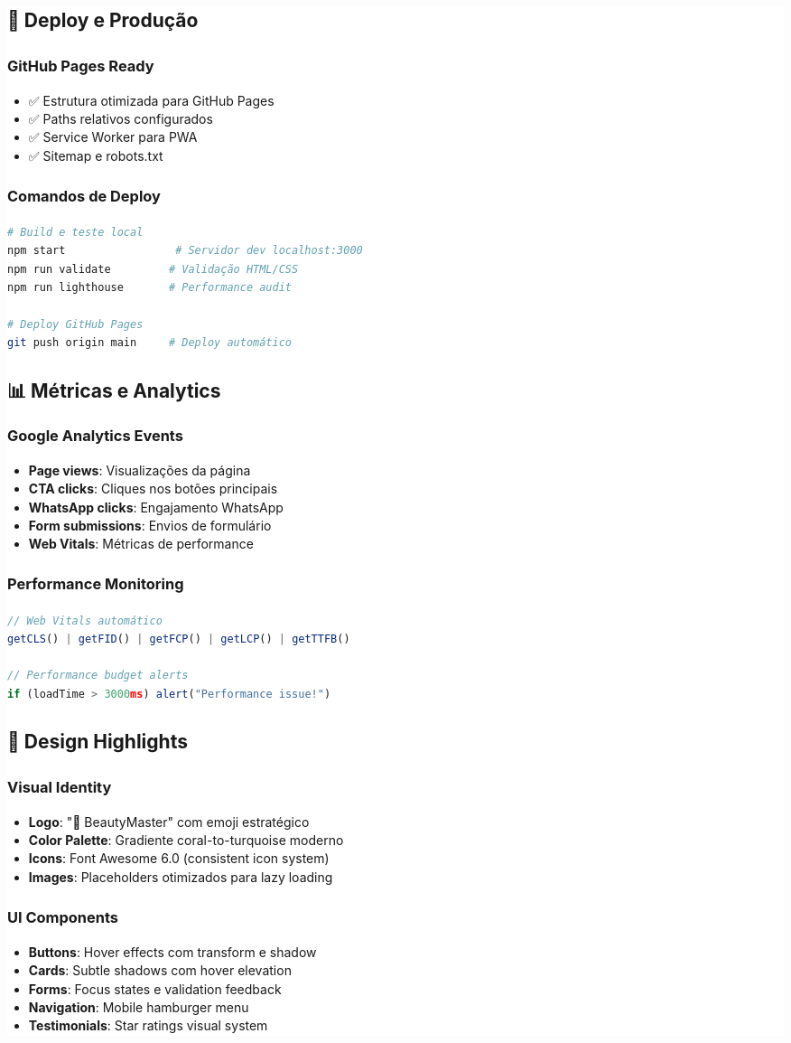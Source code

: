 ## 🚀 Deploy e Produção

### **GitHub Pages Ready**
- ✅ Estrutura otimizada para GitHub Pages
- ✅ Paths relativos configurados
- ✅ Service Worker para PWA
- ✅ Sitemap e robots.txt

### **Comandos de Deploy**
```bash
# Build e teste local
npm start                 # Servidor dev localhost:3000
npm run validate         # Validação HTML/CSS  
npm run lighthouse       # Performance audit

# Deploy GitHub Pages
git push origin main     # Deploy automático
```

## 📊 Métricas e Analytics

### **Google Analytics Events**
- **Page views**: Visualizações da página
- **CTA clicks**: Cliques nos botões principais  
- **WhatsApp clicks**: Engajamento WhatsApp
- **Form submissions**: Envios de formulário
- **Web Vitals**: Métricas de performance

### **Performance Monitoring**
```javascript
// Web Vitals automático
getCLS() | getFID() | getFCP() | getLCP() | getTTFB()

// Performance budget alerts
if (loadTime > 3000ms) alert("Performance issue!")
```

## 🎨 Design Highlights

### **Visual Identity**
- **Logo**: "💄 BeautyMaster" com emoji estratégico
- **Color Palette**: Gradiente coral-to-turquoise moderno
- **Icons**: Font Awesome 6.0 (consistent icon system)
- **Images**: Placeholders otimizados para lazy loading

### **UI Components**
- **Buttons**: Hover effects com transform e shadow
- **Cards**: Subtle shadows com hover elevation
- **Forms**: Focus states e validation feedback  
- **Navigation**: Mobile hamburger menu
- **Testimonials**: Star ratings visual system

